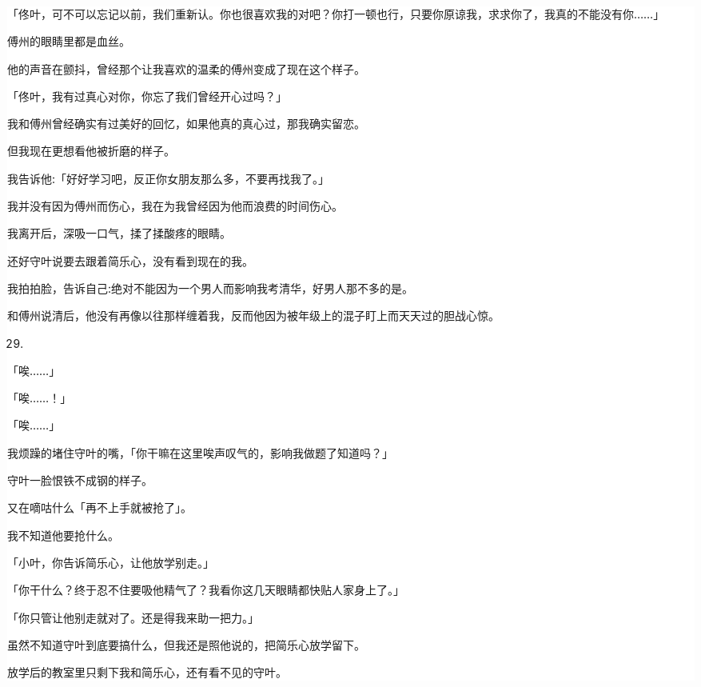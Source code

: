 「佟叶，可不可以忘记以前，我们重新认。你也很喜欢我的对吧？你打一顿也行，只要你原谅我，求求你了，我真的不能没有你……」


傅州的眼睛里都是血丝。


他的声音在颤抖，曾经那个让我喜欢的温柔的傅州变成了现在这个样子。


「佟叶，我有过真心对你，你忘了我们曾经开心过吗？」


我和傅州曾经确实有过美好的回忆，如果他真的真心过，那我确实留恋。


但我现在更想看他被折磨的样子。


我告诉他:「好好学习吧，反正你女朋友那么多，不要再找我了。」


我并没有因为傅州而伤心，我在为我曾经因为他而浪费的时间伤心。


我离开后，深吸一口气，揉了揉酸疼的眼睛。


还好守叶说要去跟着简乐心，没有看到现在的我。


我拍拍脸，告诉自己:绝对不能因为一个男人而影响我考清华，好男人那不多的是。


和傅州说清后，他没有再像以往那样缠着我，反而他因为被年级上的混子盯上而天天过的胆战心惊。


29.


「唉……」


「唉……！」


「唉……」


我烦躁的堵住守叶的嘴，「你干嘛在这里唉声叹气的，影响我做题了知道吗？」


守叶一脸恨铁不成钢的样子。


又在嘀咕什么「再不上手就被抢了」。


我不知道他要抢什么。


「小叶，你告诉简乐心，让他放学别走。」


「你干什么？终于忍不住要吸他精气了？我看你这几天眼睛都快贴人家身上了。」


「你只管让他别走就对了。还是得我来助一把力。」


虽然不知道守叶到底要搞什么，但我还是照他说的，把简乐心放学留下。


放学后的教室里只剩下我和简乐心，还有看不见的守叶。
